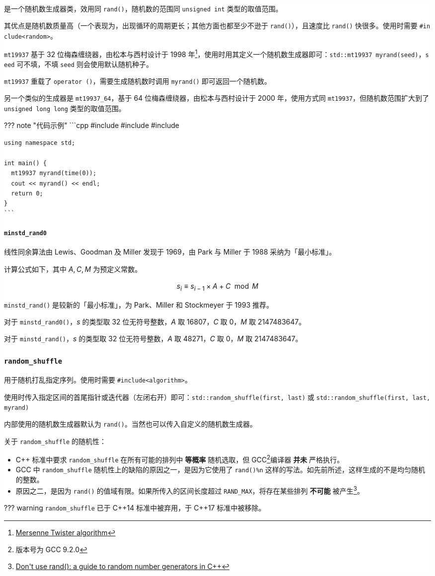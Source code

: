是一个随机数生成器类，效用同 `rand()`，随机数的范围同 `unsigned int` 类型的取值范围。

其优点是随机数质量高（一个表现为，出现循环的周期更长；其他方面也都至少不逊于 `rand()`），且速度比 `rand()` 快很多。使用时需要 `#include<random>`。

`mt19937` 基于 32 位梅森缠绕器，由松本与西村设计于 1998 年[^ref3]，使用时用其定义一个随机数生成器即可：`std::mt19937 myrand(seed)`，`seed` 可不填，不填 `seed` 则会使用默认随机种子。

`mt19937` 重载了 `operator ()`，需要生成随机数时调用 `myrand()` 即可返回一个随机数。

另一个类似的生成器是 `mt19937_64`，基于 64 位梅森缠绕器，由松本与西村设计于 2000 年，使用方式同 `mt19937`，但随机数范围扩大到了 `unsigned long long` 类型的取值范围。

??? note "代码示例"
    ```cpp
    #include <ctime>
    #include <iostream>
    #include <random>
    
    using namespace std;
    
    int main() {
      mt19937 myrand(time(0));
      cout << myrand() << endl;
      return 0;
    }
    ```

#### `minstd_rand0`

线性同余算法由 Lewis、Goodman 及 Miller 发现于 1969，由 Park 与 Miller 于 1988 采纳为「最小标准」。

计算公式如下，其中 $A,C,M$ 为预定义常数。

$$
s_i\equiv s_{i-1}\times A+C\mod{M}
$$

`minstd_rand()` 是较新的「最小标准」，为 Park、Miller 和 Stockmeyer 于 1993 推荐。

对于 `minstd_rand0()`，$s$ 的类型取 32 位无符号整数，$A$ 取 16807，$C$ 取 0，$M$ 取 2147483647。

对于 `minstd_rand()`，$s$ 的类型取 32 位无符号整数，$A$ 取 48271，$C$ 取 0，$M$ 取 2147483647。

### `random_shuffle`

用于随机打乱指定序列。使用时需要 `#include<algorithm>`。

使用时传入指定区间的首尾指针或迭代器（左闭右开）即可：`std::random_shuffle(first, last)` 或 `std::random_shuffle(first, last, myrand)`

内部使用的随机数生成器默认为 `rand()`。当然也可以传入自定义的随机数生成器。

关于 `random_shuffle` 的随机性：

-   C++ 标准中要求 `random_shuffle` 在所有可能的排列中 **等概率** 随机选取，但 GCC[^note1]编译器 **并未** 严格执行。
-   GCC 中 `random_shuffle` 随机性上的缺陷的原因之一，是因为它使用了 `rand()%n` 这样的写法。如先前所述，这样生成的不是均匀随机的整数。
-   原因之二，是因为 `rand()` 的值域有限。如果所传入的区间长度超过 `RAND_MAX`，将存在某些排列 **不可能** 被产生[^ref1]。

??? warning
    `random_shuffle` 已于 C++14 标准中被弃用，于 C++17 标准中被移除。


[^ref1]: [Don't use rand(): a guide to random number generators in C++](https://codeforces.com/blog/entry/61587)
[^ref2]: [伪随机数生成 - cppreference.com](https://zh.cppreference.com/w/cpp/numeric/random#%E9%A2%84%E5%AE%9A%E4%B9%89%E9%9A%8F%E6%9C%BA%E6%95%B0%E7%94%9F%E6%88%90%E5%99%A8)
[^ref3]: [Mersenne Twister algorithm](https://en.wikipedia.org/wiki/Mersenne_Twister)
[^note1]: 版本号为 GCC 9.2.0